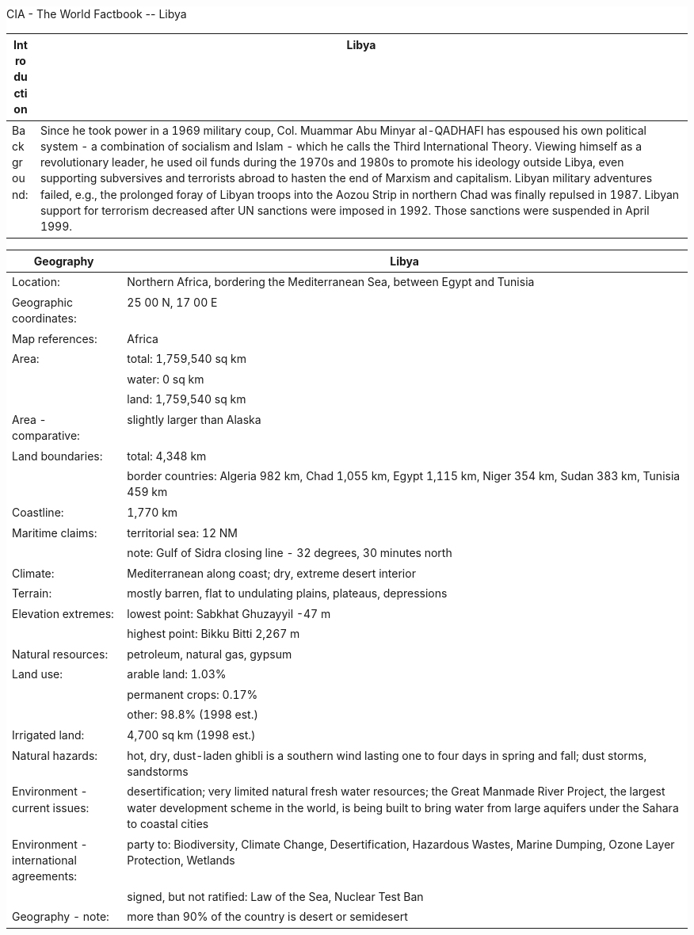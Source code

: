 CIA - The World Factbook -- Libya

| Introduction | Libya |
| --- | --- |
| Background: | Since he took power in a 1969 military coup, Col. Muammar Abu Minyar al-QADHAFI has espoused his own political system - a combination of socialism and Islam - which he calls the Third International Theory. Viewing himself as a revolutionary leader, he used oil funds during the 1970s and 1980s to promote his ideology outside Libya, even supporting subversives and terrorists abroad to hasten the end of Marxism and capitalism. Libyan military adventures failed, e.g., the prolonged foray of Libyan troops into the Aozou Strip in northern Chad was finally repulsed in 1987. Libyan support for terrorism decreased after UN sanctions were imposed in 1992. Those sanctions were suspended in April 1999. |

| Geography | Libya |
| --- | --- |
| Location: | Northern Africa, bordering the Mediterranean Sea, between Egypt and Tunisia |
| Geographic coordinates: | 25 00 N, 17 00 E |
| Map references: | Africa |
| Area: | total: 1,759,540 sq km |
| | water: 0 sq km |
| | land: 1,759,540 sq km |
| Area - comparative: | slightly larger than Alaska |
| Land boundaries: | total: 4,348 km |
| | border countries: Algeria 982 km, Chad 1,055 km, Egypt 1,115 km, Niger 354 km, Sudan 383 km, Tunisia 459 km |
| Coastline: | 1,770 km |
| Maritime claims: | territorial sea: 12 NM |
| | note: Gulf of Sidra closing line - 32 degrees, 30 minutes north |
| Climate: | Mediterranean along coast; dry, extreme desert interior |
| Terrain: | mostly barren, flat to undulating plains, plateaus, depressions |
| Elevation extremes: | lowest point: Sabkhat Ghuzayyil -47 m |
| | highest point: Bikku Bitti 2,267 m |
| Natural resources: | petroleum, natural gas, gypsum |
| Land use: | arable land: 1.03% |
| | permanent crops: 0.17% |
| | other: 98.8% (1998 est.) |
| Irrigated land: | 4,700 sq km (1998 est.) |
| Natural hazards: | hot, dry, dust-laden ghibli is a southern wind lasting one to four days in spring and fall; dust storms, sandstorms |
| Environment - current issues: | desertification; very limited natural fresh water resources; the Great Manmade River Project, the largest water development scheme in the world, is being built to bring water from large aquifers under the Sahara to coastal cities |
| Environment - international agreements: | party to: Biodiversity, Climate Change, Desertification, Hazardous Wastes, Marine Dumping, Ozone Layer Protection, Wetlands |
| | signed, but not ratified: Law of the Sea, Nuclear Test Ban |
| Geography - note: | more than 90% of the country is desert or semidesert |
